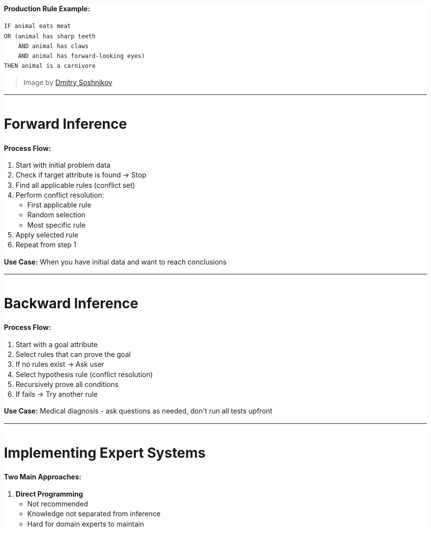**Production Rule Example:**
```
IF animal eats meat
OR (animal has sharp teeth
    AND animal has claws
    AND animal has forward-looking eyes)
THEN animal is a carnivore
```

> Image by [Dmitry Soshnikov](http://soshnikov.com)

---

# Forward Inference

**Process Flow:**

1. Start with initial problem data
2. Check if target attribute is found -> Stop
3. Find all applicable rules (conflict set)
4. Perform conflict resolution:
   - First applicable rule
   - Random selection
   - Most specific rule
5. Apply selected rule
6. Repeat from step 1

**Use Case:** When you have initial data and want to reach conclusions

---

# Backward Inference

**Process Flow:**

1. Start with a goal attribute
2. Select rules that can prove the goal
3. If no rules exist -> Ask user
4. Select hypothesis rule (conflict resolution)
5. Recursively prove all conditions
6. If fails -> Try another rule

**Use Case:** Medical diagnosis - ask questions as needed, don't run all tests upfront

---

# Implementing Expert Systems

**Two Main Approaches:**

1. **Direct Programming**
   - Not recommended
   - Knowledge not separated from inference
   - Hard for domain experts to maintain
